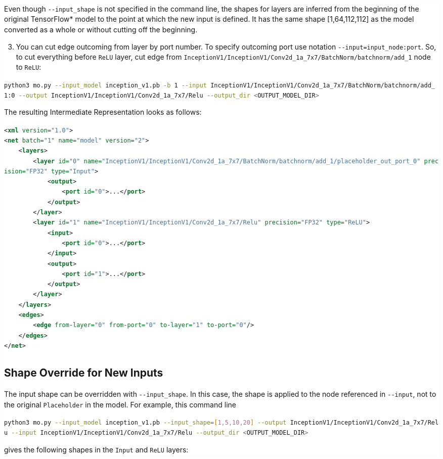 Even though `--input_shape` is not specified in the command line, the shapes for layers are inferred from the beginning of the original TensorFlow* model to the point at which the new input is defined. It has the same shape [1,64,112,112] as the model converted as a whole or without cutting off the beginning.

3. You can cut edge outcoming from layer by port number. To specify outcoming port use notation `--input=input_node:port`.
So, to cut everything before `ReLU` layer, cut edge from `InceptionV1/InceptionV1/Conv2d_1a_7x7/BatchNorm/batchnorm/add_1` node to `ReLU`:
```sh
python3 mo.py --input_model inception_v1.pb -b 1 --input InceptionV1/InceptionV1/Conv2d_1a_7x7/BatchNorm/batchnorm/add_1:0 --output InceptionV1/InceptionV1/Conv2d_1a_7x7/Relu --output_dir <OUTPUT_MODEL_DIR>
```
   The resulting Intermediate Representation looks as follows:
```xml
<xml version="1.0">
<net batch="1" name="model" version="2">
	<layers>
		<layer id="0" name="InceptionV1/InceptionV1/Conv2d_1a_7x7/BatchNorm/batchnorm/add_1/placeholder_out_port_0" precision="FP32" type="Input">
			<output>
				<port id="0">...</port>
			</output>
		</layer>
		<layer id="1" name="InceptionV1/InceptionV1/Conv2d_1a_7x7/Relu" precision="FP32" type="ReLU">
			<input>
				<port id="0">...</port>
			</input>
			<output>
				<port id="1">...</port>
			</output>
		</layer>
	</layers>
	<edges>
		<edge from-layer="0" from-port="0" to-layer="1" to-port="0"/>
	</edges>
</net>
```

## Shape Override for New Inputs

The input shape can be overridden with `--input_shape`. In this case, the shape is applied to the node referenced in `--input`, not to the original `Placeholder` in the model. For example, this command line
```sh
python3 mo.py --input_model inception_v1.pb --input_shape=[1,5,10,20] --output InceptionV1/InceptionV1/Conv2d_1a_7x7/Relu --input InceptionV1/InceptionV1/Conv2d_1a_7x7/Relu --output_dir <OUTPUT_MODEL_DIR>
```

gives the following shapes in the `Input` and `ReLU` layers:
